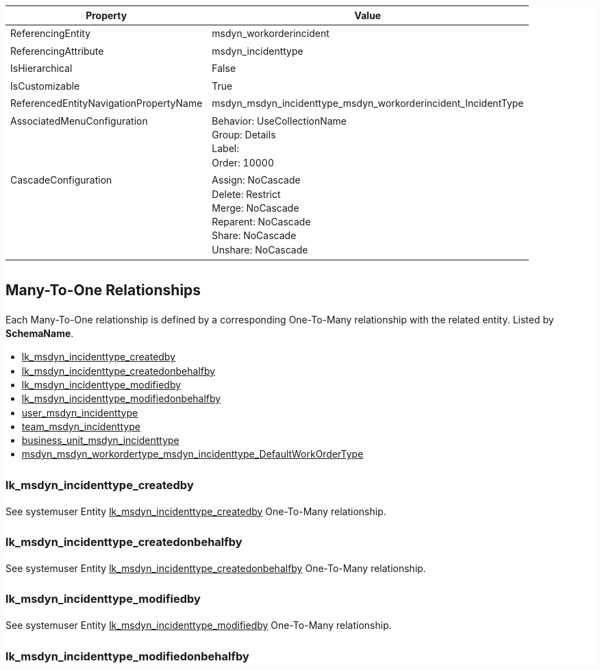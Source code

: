 |Property|Value|
|--------|-----|
|ReferencingEntity|msdyn_workorderincident|
|ReferencingAttribute|msdyn_incidenttype|
|IsHierarchical|False|
|IsCustomizable|True|
|ReferencedEntityNavigationPropertyName|msdyn_msdyn_incidenttype_msdyn_workorderincident_IncidentType|
|AssociatedMenuConfiguration|Behavior: UseCollectionName<br />Group: Details<br />Label: <br />Order: 10000|
|CascadeConfiguration|Assign: NoCascade<br />Delete: Restrict<br />Merge: NoCascade<br />Reparent: NoCascade<br />Share: NoCascade<br />Unshare: NoCascade|

<a name="manytoone"></a>

## Many-To-One Relationships

Each Many-To-One relationship is defined by a corresponding One-To-Many relationship with the related entity. Listed by **SchemaName**.

- [lk_msdyn_incidenttype_createdby](#BKMK_lk_msdyn_incidenttype_createdby)
- [lk_msdyn_incidenttype_createdonbehalfby](#BKMK_lk_msdyn_incidenttype_createdonbehalfby)
- [lk_msdyn_incidenttype_modifiedby](#BKMK_lk_msdyn_incidenttype_modifiedby)
- [lk_msdyn_incidenttype_modifiedonbehalfby](#BKMK_lk_msdyn_incidenttype_modifiedonbehalfby)
- [user_msdyn_incidenttype](#BKMK_user_msdyn_incidenttype)
- [team_msdyn_incidenttype](#BKMK_team_msdyn_incidenttype)
- [business_unit_msdyn_incidenttype](#BKMK_business_unit_msdyn_incidenttype)
- [msdyn_msdyn_workordertype_msdyn_incidenttype_DefaultWorkOrderType](#BKMK_msdyn_msdyn_workordertype_msdyn_incidenttype_DefaultWorkOrderType)


### <a name="BKMK_lk_msdyn_incidenttype_createdby"></a> lk_msdyn_incidenttype_createdby

See systemuser Entity [lk_msdyn_incidenttype_createdby](systemuser.md#BKMK_lk_msdyn_incidenttype_createdby) One-To-Many relationship.

### <a name="BKMK_lk_msdyn_incidenttype_createdonbehalfby"></a> lk_msdyn_incidenttype_createdonbehalfby

See systemuser Entity [lk_msdyn_incidenttype_createdonbehalfby](systemuser.md#BKMK_lk_msdyn_incidenttype_createdonbehalfby) One-To-Many relationship.

### <a name="BKMK_lk_msdyn_incidenttype_modifiedby"></a> lk_msdyn_incidenttype_modifiedby

See systemuser Entity [lk_msdyn_incidenttype_modifiedby](systemuser.md#BKMK_lk_msdyn_incidenttype_modifiedby) One-To-Many relationship.

### <a name="BKMK_lk_msdyn_incidenttype_modifiedonbehalfby"></a> lk_msdyn_incidenttype_modifiedonbehalfby
